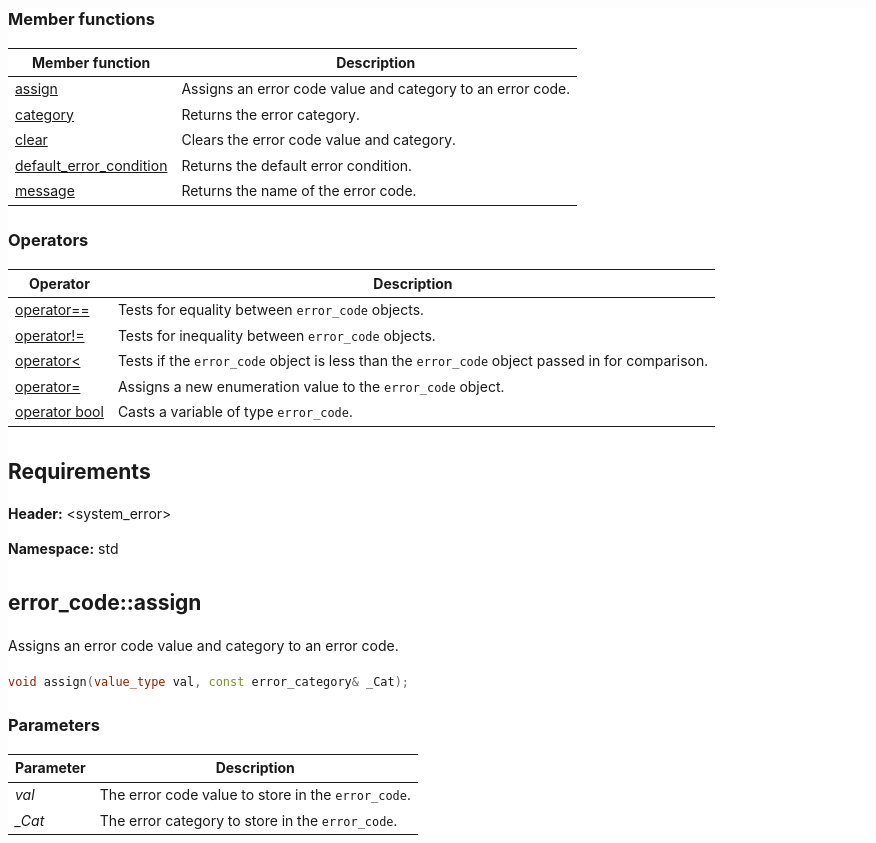 ### Member functions

|Member function|Description|
|-|-|
|[assign](#assign)|Assigns an error code value and category to an error code.|
|[category](#category)|Returns the error category.|
|[clear](#clear)|Clears the error code value and category.|
|[default_error_condition](#default_error_condition)|Returns the default error condition.|
|[message](#message)|Returns the name of the error code.|

### Operators

|Operator|Description|
|-|-|
|[operator==](#op_eq_eq)|Tests for equality between `error_code` objects.|
|[operator!=](#op_neq)|Tests for inequality between `error_code` objects.|
|[operator<](#op_lt)|Tests if the `error_code` object is less than the `error_code` object passed in for comparison.|
|[operator=](#op_eq)|Assigns a new enumeration value to the `error_code` object.|
|[operator bool](#op_bool)|Casts a variable of type `error_code`.|

## Requirements

**Header:** \<system_error>

**Namespace:** std

## <a name="assign"></a>  error_code::assign

Assigns an error code value and category to an error code.

```cpp
void assign(value_type val, const error_category& _Cat);
```

### Parameters

|Parameter|Description|
|---------------|-----------------|
|*val*|The error code value to store in the `error_code`.|
|*_Cat*|The error category to store in the `error_code`.|
